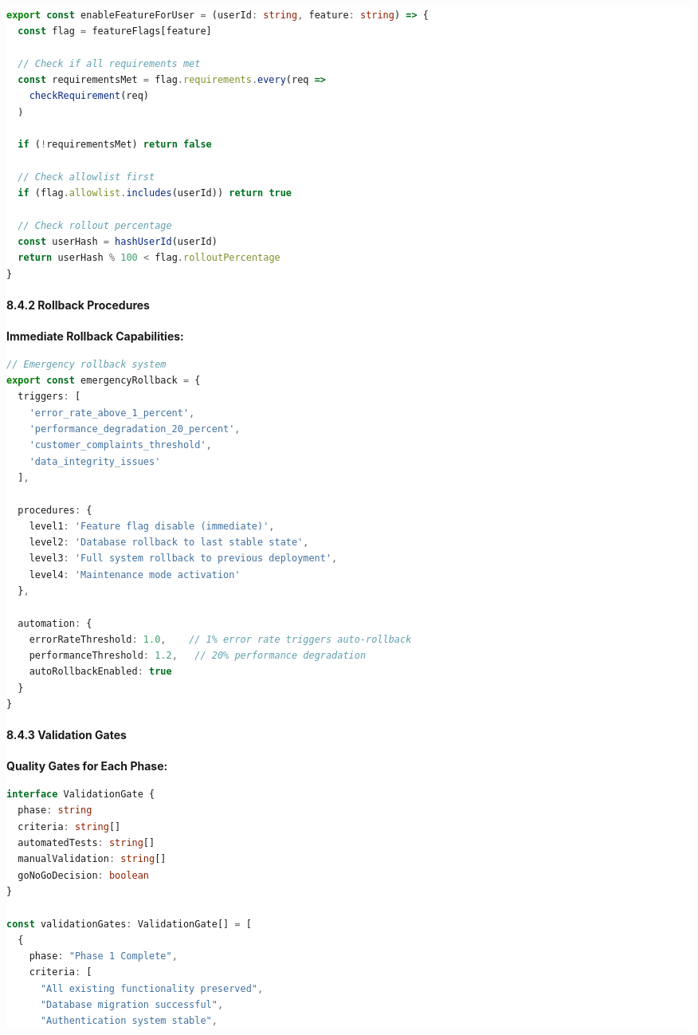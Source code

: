 ```typescript
export const enableFeatureForUser = (userId: string, feature: string) => {
  const flag = featureFlags[feature]

  // Check if all requirements met
  const requirementsMet = flag.requirements.every(req =>
    checkRequirement(req)
  )

  if (!requirementsMet) return false

  // Check allowlist first
  if (flag.allowlist.includes(userId)) return true

  // Check rollout percentage
  const userHash = hashUserId(userId)
  return userHash % 100 < flag.rolloutPercentage
}
```

#### 8.4.2 Rollback Procedures
**Immediate Rollback Capabilities:**
```typescript
// Emergency rollback system
export const emergencyRollback = {
  triggers: [
    'error_rate_above_1_percent',
    'performance_degradation_20_percent',
    'customer_complaints_threshold',
    'data_integrity_issues'
  ],

  procedures: {
    level1: 'Feature flag disable (immediate)',
    level2: 'Database rollback to last stable state',
    level3: 'Full system rollback to previous deployment',
    level4: 'Maintenance mode activation'
  },

  automation: {
    errorRateThreshold: 1.0,    // 1% error rate triggers auto-rollback
    performanceThreshold: 1.2,   // 20% performance degradation
    autoRollbackEnabled: true
  }
}
```

#### 8.4.3 Validation Gates
**Quality Gates for Each Phase:**
```typescript
interface ValidationGate {
  phase: string
  criteria: string[]
  automatedTests: string[]
  manualValidation: string[]
  goNoGoDecision: boolean
}

const validationGates: ValidationGate[] = [
  {
    phase: "Phase 1 Complete",
    criteria: [
      "All existing functionality preserved",
      "Database migration successful",
      "Authentication system stable",
```